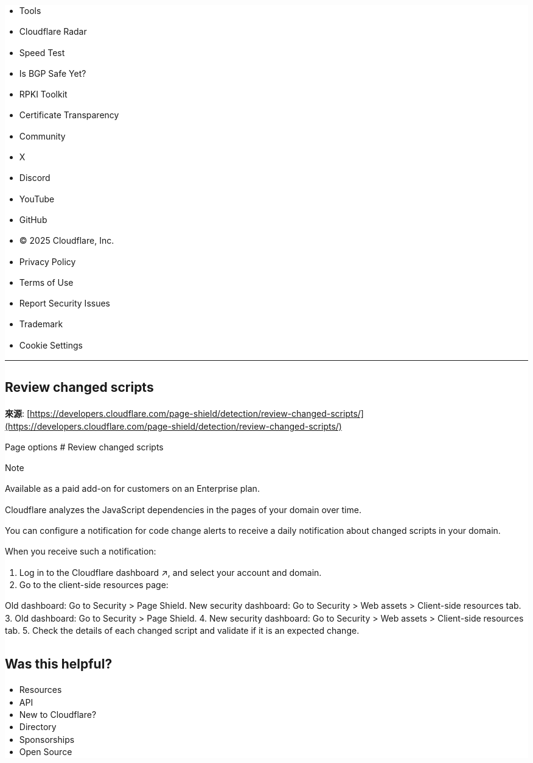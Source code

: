 - Tools
- Cloudflare Radar
- Speed Test
- Is BGP Safe Yet?
- RPKI Toolkit
- Certificate Transparency

- Community
- X
- Discord
- YouTube
- GitHub

- © 2025 Cloudflare, Inc.
- Privacy Policy
- Terms of Use
- Report Security Issues
- Trademark
- Cookie Settings

---

## Review changed scripts

**來源**: [https://developers.cloudflare.com/page-shield/detection/review-changed-scripts/](https://developers.cloudflare.com/page-shield/detection/review-changed-scripts/)

Page options # Review changed scripts

Note

Available as a paid add-on for customers on an Enterprise plan.

Cloudflare analyzes the JavaScript dependencies in the pages of your domain over time.

You can configure a notification for code change alerts to receive a daily notification about changed scripts in your domain.

When you receive such a notification:

1. Log in to the Cloudflare dashboard ↗, and select your account and domain.
2. Go to the client-side resources page:

Old dashboard: Go to Security > Page Shield.
New security dashboard: Go to Security > Web assets > Client-side resources tab.
3. Old dashboard: Go to Security > Page Shield.
4. New security dashboard: Go to Security > Web assets > Client-side resources tab.
5. Check the details of each changed script and validate if it is an expected change.

## Was this helpful?

- Resources
- API
- New to Cloudflare?
- Directory
- Sponsorships
- Open Source
